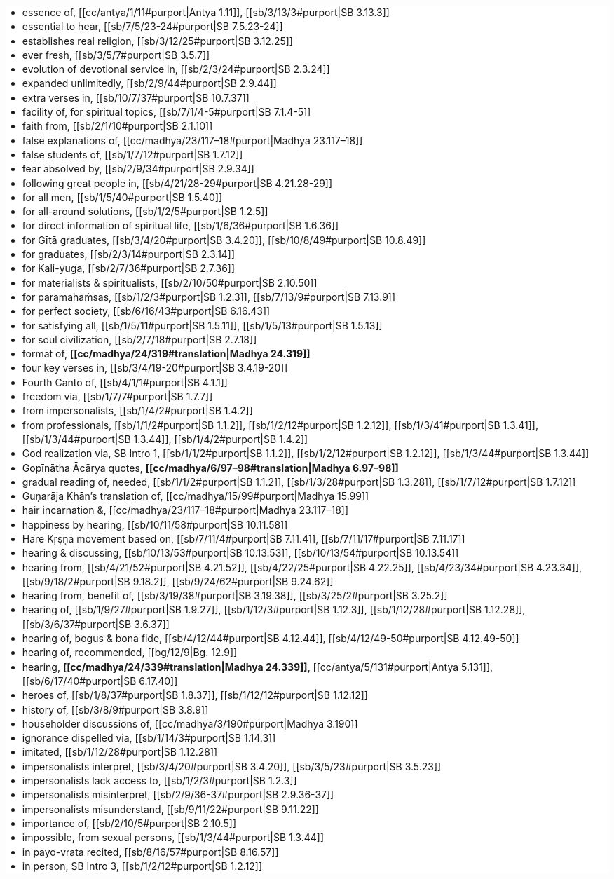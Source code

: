 * essence of, [[cc/antya/1/11#purport|Antya 1.11]], [[sb/3/13/3#purport|SB 3.13.3]]
* essential to hear, [[sb/7/5/23-24#purport|SB 7.5.23-24]]
* establishes real religion, [[sb/3/12/25#purport|SB 3.12.25]]
* ever fresh, [[sb/3/5/7#purport|SB 3.5.7]]
* evolution of devotional service in, [[sb/2/3/24#purport|SB 2.3.24]]
* expanded unlimitedly, [[sb/2/9/44#purport|SB 2.9.44]]
* extra verses in, [[sb/10/7/37#purport|SB 10.7.37]]
* facility of, for spiritual topics, [[sb/7/1/4-5#purport|SB 7.1.4-5]]
* faith from, [[sb/2/1/10#purport|SB 2.1.10]]
* false explanations of, [[cc/madhya/23/117–18#purport|Madhya 23.117–18]]
* false students of, [[sb/1/7/12#purport|SB 1.7.12]]
* fear absolved by, [[sb/2/9/34#purport|SB 2.9.34]]
* following great people in, [[sb/4/21/28-29#purport|SB 4.21.28-29]]
* for all men, [[sb/1/5/40#purport|SB 1.5.40]]
* for all-around solutions, [[sb/1/2/5#purport|SB 1.2.5]]
* for direct information of spiritual life, [[sb/1/6/36#purport|SB 1.6.36]]
* for Gītā graduates, [[sb/3/4/20#purport|SB 3.4.20]], [[sb/10/8/49#purport|SB 10.8.49]]
* for graduates, [[sb/2/3/14#purport|SB 2.3.14]]
* for Kali-yuga, [[sb/2/7/36#purport|SB 2.7.36]]
* for materialists & spiritualists, [[sb/2/10/50#purport|SB 2.10.50]]
* for paramahaṁsas, [[sb/1/2/3#purport|SB 1.2.3]], [[sb/7/13/9#purport|SB 7.13.9]]
* for perfect society, [[sb/6/16/43#purport|SB 6.16.43]]
* for satisfying all, [[sb/1/5/11#purport|SB 1.5.11]], [[sb/1/5/13#purport|SB 1.5.13]]
* for soul civilization, [[sb/2/7/18#purport|SB 2.7.18]]
* format of, **[[cc/madhya/24/319#translation|Madhya 24.319]]**
* four key verses in, [[sb/3/4/19-20#purport|SB 3.4.19-20]]
* Fourth Canto of, [[sb/4/1/1#purport|SB 4.1.1]]
* freedom via, [[sb/1/7/7#purport|SB 1.7.7]]
* from impersonalists, [[sb/1/4/2#purport|SB 1.4.2]]
* from professionals, [[sb/1/1/2#purport|SB 1.1.2]], [[sb/1/2/12#purport|SB 1.2.12]], [[sb/1/3/41#purport|SB 1.3.41]], [[sb/1/3/44#purport|SB 1.3.44]], [[sb/1/4/2#purport|SB 1.4.2]]
* God realization via, SB Intro 1, [[sb/1/1/2#purport|SB 1.1.2]], [[sb/1/2/12#purport|SB 1.2.12]], [[sb/1/3/44#purport|SB 1.3.44]]
* Gopīnātha Ācārya quotes, **[[cc/madhya/6/97–98#translation|Madhya 6.97–98]]**
* gradual reading of, needed, [[sb/1/1/2#purport|SB 1.1.2]], [[sb/1/3/28#purport|SB 1.3.28]], [[sb/1/7/12#purport|SB 1.7.12]]
* Guṇarāja Khān’s translation of, [[cc/madhya/15/99#purport|Madhya 15.99]]
* hair incarnation &, [[cc/madhya/23/117–18#purport|Madhya 23.117–18]]
* happiness by hearing, [[sb/10/11/58#purport|SB 10.11.58]]
* Hare Kṛṣṇa movement based on, [[sb/7/11/4#purport|SB 7.11.4]], [[sb/7/11/17#purport|SB 7.11.17]]
* hearing & discussing, [[sb/10/13/53#purport|SB 10.13.53]], [[sb/10/13/54#purport|SB 10.13.54]]
* hearing from, [[sb/4/21/52#purport|SB 4.21.52]], [[sb/4/22/25#purport|SB 4.22.25]], [[sb/4/23/34#purport|SB 4.23.34]], [[sb/9/18/2#purport|SB 9.18.2]], [[sb/9/24/62#purport|SB 9.24.62]]
* hearing from, benefit of, [[sb/3/19/38#purport|SB 3.19.38]], [[sb/3/25/2#purport|SB 3.25.2]]
* hearing of, [[sb/1/9/27#purport|SB 1.9.27]], [[sb/1/12/3#purport|SB 1.12.3]], [[sb/1/12/28#purport|SB 1.12.28]], [[sb/3/6/37#purport|SB 3.6.37]]
* hearing of, bogus & bona fide, [[sb/4/12/44#purport|SB 4.12.44]], [[sb/4/12/49-50#purport|SB 4.12.49-50]]
* hearing of, recommended, [[bg/12/9|Bg. 12.9]]
* hearing, **[[cc/madhya/24/339#translation|Madhya 24.339]]**, [[cc/antya/5/131#purport|Antya 5.131]], [[sb/6/17/40#purport|SB 6.17.40]]
* heroes of, [[sb/1/8/37#purport|SB 1.8.37]], [[sb/1/12/12#purport|SB 1.12.12]]
* history of, [[sb/3/8/9#purport|SB 3.8.9]]
* householder discussions of, [[cc/madhya/3/190#purport|Madhya 3.190]]
* ignorance dispelled via, [[sb/1/14/3#purport|SB 1.14.3]]
* imitated, [[sb/1/12/28#purport|SB 1.12.28]]
* impersonalists interpret, [[sb/3/4/20#purport|SB 3.4.20]], [[sb/3/5/23#purport|SB 3.5.23]]
* impersonalists lack access to, [[sb/1/2/3#purport|SB 1.2.3]]
* impersonalists misinterpret, [[sb/2/9/36-37#purport|SB 2.9.36-37]]
* impersonalists misunderstand, [[sb/9/11/22#purport|SB 9.11.22]]
* importance of, [[sb/2/10/5#purport|SB 2.10.5]]
* impossible, from sexual persons, [[sb/1/3/44#purport|SB 1.3.44]]
* in payo-vrata recited, [[sb/8/16/57#purport|SB 8.16.57]]
* in person, SB Intro 3, [[sb/1/2/12#purport|SB 1.2.12]]